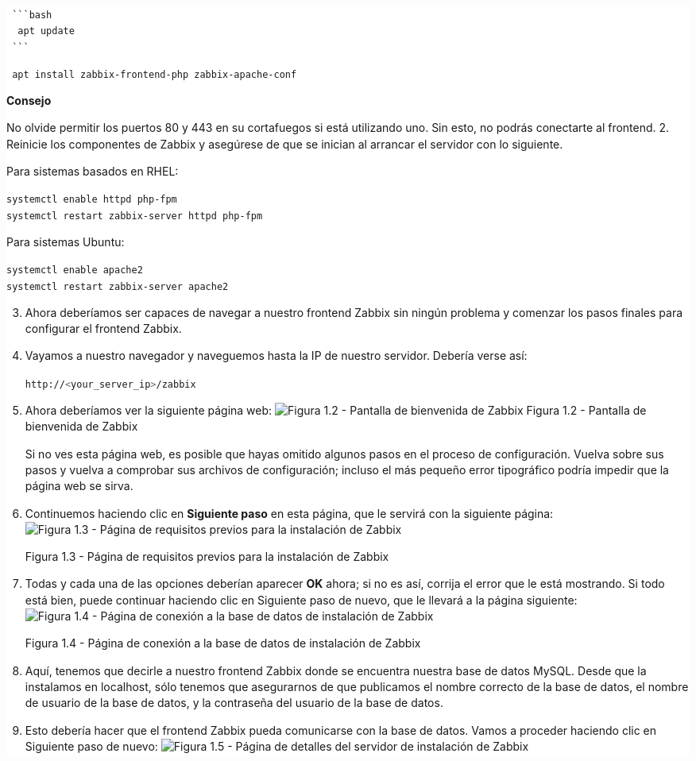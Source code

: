      ```bash
      apt update
     ```

   ```bash
    apt install zabbix-frontend-php zabbix-apache-conf 
   ```

   **Consejo**

   No olvide permitir los puertos 80 y 443 en su cortafuegos si está utilizando uno. Sin esto, no podrás conectarte al frontend.
2. Reinicie los componentes de Zabbix y asegúrese de que se inician al arrancar el servidor con lo siguiente.

   Para sistemas basados en RHEL:

   ```bash
   systemctl enable httpd php-fpm
   systemctl restart zabbix-server httpd php-fpm
   ```

   Para sistemas Ubuntu:

   ```bash
   systemctl enable apache2
   systemctl restart zabbix-server apache2
   ```
3. Ahora deberíamos ser capaces de navegar a nuestro frontend Zabbix sin ningún problema y comenzar los pasos finales para configurar el frontend Zabbix.
4. Vayamos a nuestro navegador y naveguemos hasta la IP de nuestro servidor. Debería verse así:

   ```bash
   http://<your_server_ip>/zabbix 
   ```
5. Ahora deberíamos ver la siguiente página web:
   ![Figura 1.2 - Pantalla de bienvenida de Zabbix](https://static.packt-cdn.com/products/9781803246918/graphics/image/B18275_01_002.jpg)
   Figura 1.2 - Pantalla de bienvenida de Zabbix

   Si no ves esta página web, es posible que hayas omitido algunos pasos en el proceso de configuración. Vuelva sobre sus pasos y vuelva a comprobar sus archivos de configuración; incluso el más pequeño error tipográfico podría impedir que la página web se sirva.
6. Continuemos haciendo clic en **Siguiente paso** en esta página, que le servirá con la siguiente página:
   ![Figura 1.3 - Página de requisitos previos para la instalación de Zabbix](https://static.packt-cdn.com/products/9781803246918/graphics/image/B18275_01_003.jpg)

   Figura 1.3 - Página de requisitos previos para la instalación de Zabbix
7. Todas y cada una de las opciones deberían aparecer **OK** ahora; si no es así, corrija el error que le está mostrando. Si todo está bien, puede continuar haciendo clic en Siguiente paso de nuevo, que le llevará a la página siguiente:
   ![Figura 1.4 - Página de conexión a la base de datos de instalación de Zabbix](https://static.packt-cdn.com/products/9781803246918/graphics/image/B18275_01_004.jpg)

   Figura 1.4 - Página de conexión a la base de datos de instalación de Zabbix
8. Aquí, tenemos que decirle a nuestro frontend Zabbix donde se encuentra nuestra base de datos MySQL. Desde que la instalamos en localhost, sólo tenemos que asegurarnos de que publicamos el nombre correcto de la base de datos, el nombre de usuario de la base de datos, y la contraseña del usuario de la base de datos.
9. Esto debería hacer que el frontend Zabbix pueda comunicarse con la base de datos. Vamos a proceder haciendo clic en Siguiente paso de nuevo:
   ![Figura 1.5 - Página de detalles del servidor de instalación de Zabbix](https://static.packt-cdn.com/products/9781803246918/graphics/image/B18275_01_005.jpg)
